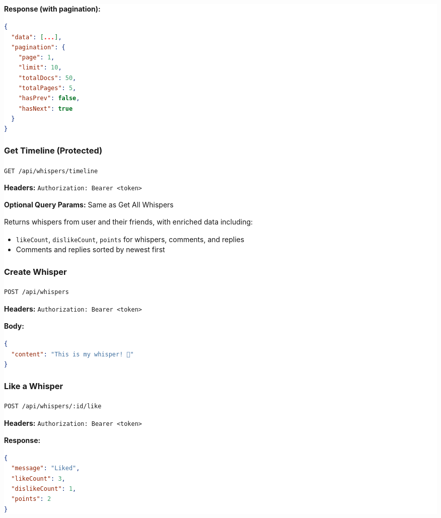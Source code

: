 **Response (with pagination):**

```json
{
  "data": [...],
  "pagination": {
    "page": 1,
    "limit": 10,
    "totalDocs": 50,
    "totalPages": 5,
    "hasPrev": false,
    "hasNext": true
  }
}
```

### Get Timeline (Protected)

```http
GET /api/whispers/timeline
```

**Headers:** `Authorization: Bearer <token>`

**Optional Query Params:** Same as Get All Whispers

Returns whispers from user and their friends, with enriched data including:

- `likeCount`, `dislikeCount`, `points` for whispers, comments, and replies
- Comments and replies sorted by newest first

### Create Whisper

```http
POST /api/whispers
```

**Headers:** `Authorization: Bearer <token>`

**Body:**

```json
{
  "content": "This is my whisper! 🌿"
}
```

### Like a Whisper

```http
POST /api/whispers/:id/like
```

**Headers:** `Authorization: Bearer <token>`

**Response:**

```json
{
  "message": "Liked",
  "likeCount": 3,
  "dislikeCount": 1,
  "points": 2
}
```
